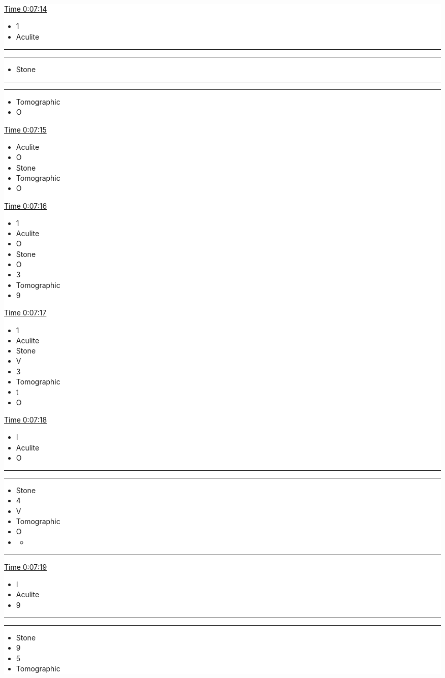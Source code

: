  [Time 0:07:14](https://youtu.be/9swAK8MSQKs?t=429) 
- 1 
- Aculite 
- --- 
- ---- 
- Stone 
- --- 
- -- 
- Tomographic 
- O 

 [Time 0:07:15](https://youtu.be/9swAK8MSQKs?t=430) 
- Aculite 
- O 
- Stone 
- Tomographic 
- O 

 [Time 0:07:16](https://youtu.be/9swAK8MSQKs?t=431) 
- 1 
- Aculite 
- O 
- Stone 
- O 
- 3 
- Tomographic 
- 9 

 [Time 0:07:17](https://youtu.be/9swAK8MSQKs?t=432) 
- 1 
- Aculite 
- Stone 
- V 
- 3 
- Tomographic 
- t 
- O 

 [Time 0:07:18](https://youtu.be/9swAK8MSQKs?t=433) 
- I 
- Aculite 
- O 
- -- 
- ---- 
- Stone 
- 4 
- V 
- Tomographic 
- O 
- - 
- -- 

 [Time 0:07:19](https://youtu.be/9swAK8MSQKs?t=434) 
- I 
- Aculite 
- 9 
- -- 
- --- 
- Stone 
- 9 
- 5 
- Tomographic 
